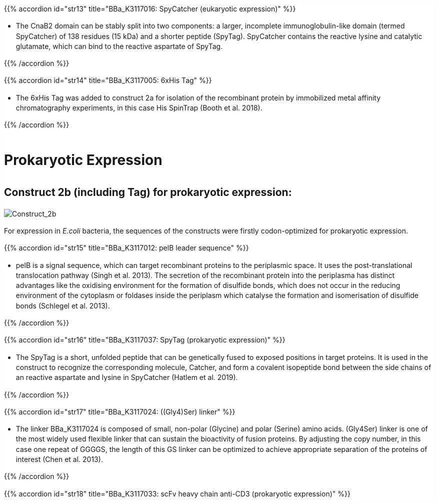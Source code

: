 {{% accordion id="str13" title="BBa_K3117016: SpyCatcher (eukaryotic expression)" %}}

-   The CnaB2 domain can be stably split into two components: a larger, incomplete immunoglobulin-like domain (termed SpyCatcher) of 138 residues (15 kDa) and a shorter peptide (SpyTag). SpyCatcher contains the reactive lysine and catalytic glutamate, which can bind to the reactive aspartate of SpyTag.

{{% /accordion %}}

{{% accordion id="str14" title="BBa_K3117005: 6xHis Tag" %}}

-   The 6xHis Tag was added to construct 2a for isolation of the recombinant protein by immobilized metal affinity chromatography experiments, in this case His SpinTrap (Booth et al. 2018).

{{% /accordion %}}

# Prokaryotic Expression

## Construct 2b (including Tag) for prokaryotic expression:

![Construct_2b](/parts/images/Construct_2b_part.svg)

For expression in *E.coli* bacteria, the sequences of the constructs were firstly codon-optimized for prokaryotic expression.

{{% accordion id="str15" title="BBa_K3117012: pelB leader sequence" %}}

-   pelB is a signal sequence, which can target recombinant proteins to the periplasmic space. It uses the post-translational translocation pathway (Singh et al. 2013). The secretion of the recombinant protein into the periplasma has distinct advantages like the oxidising environment for the formation of disulfide bonds, which does not occur in the reducing environment of the cytoplasm or foldases inside the periplasm which catalyse the formation and isomerisation of disulfide bonds (Schlegel et al. 2013).

{{% /accordion %}}

{{% accordion id="str16" title="BBa_K3117037: SpyTag (prokaryotic expression)" %}}

-   The SpyTag is a short, unfolded peptide that can be genetically fused to exposed positions in target proteins. It is used in the construct to recognize the corresponding molecule, Catcher, and form a covalent isopeptide bond between the side chains of an reactive aspartate and lysine in SpyCatcher (Hatlem et al. 2019).

{{% /accordion %}}

{{% accordion id="str17" title="BBa_K3117024: ((Gly4)Ser) linker" %}}

-   The linker BBa_K3117024 is composed of small, non-polar (Glycine) and polar (Serine) amino acids. (Gly4Ser) linker is one of the most widely used flexible linker that can sustain the bioactivity of fusion proteins. By adjusting the copy number, in this case one repeat of GGGGS, the length of this GS linker can be optimized to achieve appropriate separation of the proteins of interest (Chen et al. 2013).

{{% /accordion %}}

{{% accordion id="str18" title="BBa_K3117033: scFv heavy chain anti-CD3 (prokaryotic expression)" %}}
